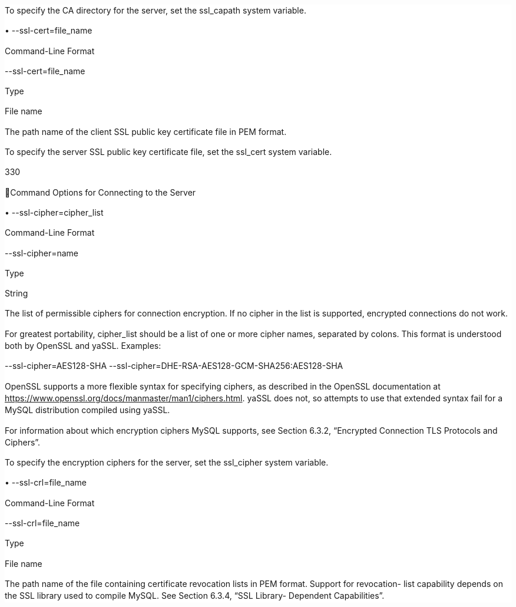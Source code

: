 To specify the CA directory for the server, set the ssl_capath system variable.

• --ssl-cert=file_name

Command-Line Format

--ssl-cert=file_name

Type

File name

The path name of the client SSL public key certificate file in PEM format.

To specify the server SSL public key certificate file, set the ssl_cert system variable.

330

Command Options for Connecting to the Server

• --ssl-cipher=cipher_list

Command-Line Format

--ssl-cipher=name

Type

String

The list of permissible ciphers for connection encryption. If no cipher in the list is supported, encrypted
connections do not work.

For greatest portability, cipher_list should be a list of one or more cipher names, separated by
colons. This format is understood both by OpenSSL and yaSSL. Examples:

--ssl-cipher=AES128-SHA
--ssl-cipher=DHE-RSA-AES128-GCM-SHA256:AES128-SHA

OpenSSL supports a more flexible syntax for specifying ciphers, as described in the OpenSSL
documentation at https://www.openssl.org/docs/manmaster/man1/ciphers.html. yaSSL does not, so
attempts to use that extended syntax fail for a MySQL distribution compiled using yaSSL.

For information about which encryption ciphers MySQL supports, see Section 6.3.2, “Encrypted
Connection TLS Protocols and Ciphers”.

To specify the encryption ciphers for the server, set the ssl_cipher system variable.

• --ssl-crl=file_name

Command-Line Format

--ssl-crl=file_name

Type

File name

The path name of the file containing certificate revocation lists in PEM format. Support for revocation-
list capability depends on the SSL library used to compile MySQL. See Section 6.3.4, “SSL Library-
Dependent Capabilities”.
